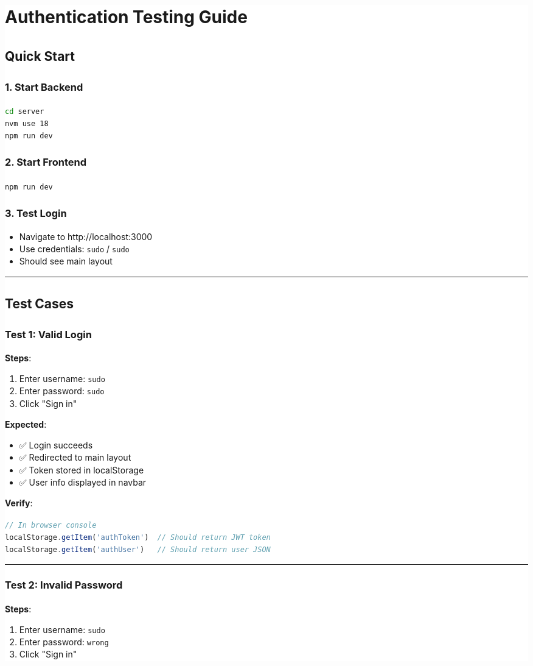# Authentication Testing Guide

## Quick Start

### 1. Start Backend
```bash
cd server
nvm use 18
npm run dev
```

### 2. Start Frontend
```bash
npm run dev
```

### 3. Test Login
- Navigate to http://localhost:3000
- Use credentials: `sudo` / `sudo`
- Should see main layout

---

## Test Cases

### Test 1: Valid Login
**Steps**:
1. Enter username: `sudo`
2. Enter password: `sudo`
3. Click "Sign in"

**Expected**:
- ✅ Login succeeds
- ✅ Redirected to main layout
- ✅ Token stored in localStorage
- ✅ User info displayed in navbar

**Verify**:
```javascript
// In browser console
localStorage.getItem('authToken')  // Should return JWT token
localStorage.getItem('authUser')   // Should return user JSON
```

---

### Test 2: Invalid Password
**Steps**:
1. Enter username: `sudo`
2. Enter password: `wrong`
3. Click "Sign in"
